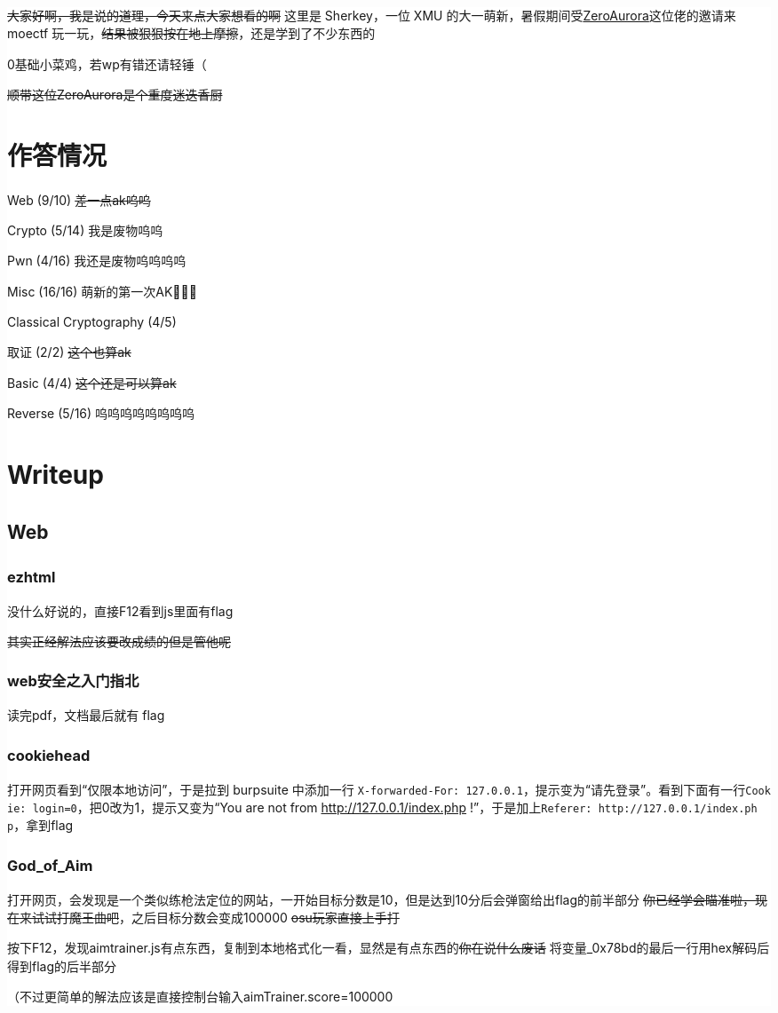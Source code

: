 ~~大家好啊，我是说的道理，今天来点大家想看的啊~~
这里是 Sherkey，一位 XMU 的大一萌新，暑假期间受[ZeroAurora](https://github.com/ZeroAurora)这位佬的邀请来 moectf 玩一玩，~~结果被狠狠按在地上摩擦~~，还是学到了不少东西的

0基础小菜鸡，若wp有错还请轻锤（

~~顺带这位ZeroAurora是个重度迷迭香厨~~

# 作答情况

Web (9/10) ~~差一点ak呜呜~~

Crypto (5/14) 我是废物呜呜

Pwn (4/16) 我还是废物呜呜呜呜

Misc (16/16)  萌新的第一次AK🎉🎉🎉

Classical Cryptography (4/5)

取证 (2/2) ~~这个也算ak~~

Basic (4/4) ~~这个还是可以算ak~~

Reverse (5/16) 呜呜呜呜呜呜呜呜

# Writeup

## Web

### ezhtml

没什么好说的，直接F12看到js里面有flag

~~其实正经解法应该要改成绩的但是管他呢~~

### web安全之入门指北

读完pdf，文档最后就有 flag

### cookiehead

打开网页看到“仅限本地访问”，于是拉到 burpsuite 中添加一行 `X-forwarded-For: 127.0.0.1`，提示变为“请先登录”。看到下面有一行`Cookie: login=0`，把0改为1，提示又变为“You are not from http://127.0.0.1/index.php !”，于是加上`Referer: http://127.0.0.1/index.php`，拿到flag

### God_of_Aim

打开网页，会发现是一个类似练枪法定位的网站，一开始目标分数是10，但是达到10分后会弹窗给出flag的前半部分 ~~你已经学会瞄准啦，现在来试试打魔王曲吧~~，之后目标分数会变成100000 ~~osu玩家直接上手打~~

按下F12，发现aimtrainer.js有点东西，复制到本地格式化一看，显然是有点东西的~~你在说什么废话~~ 将变量_0x78bd的最后一行用hex解码后得到flag的后半部分

（不过更简单的解法应该是直接控制台输入aimTrainer.score=100000
